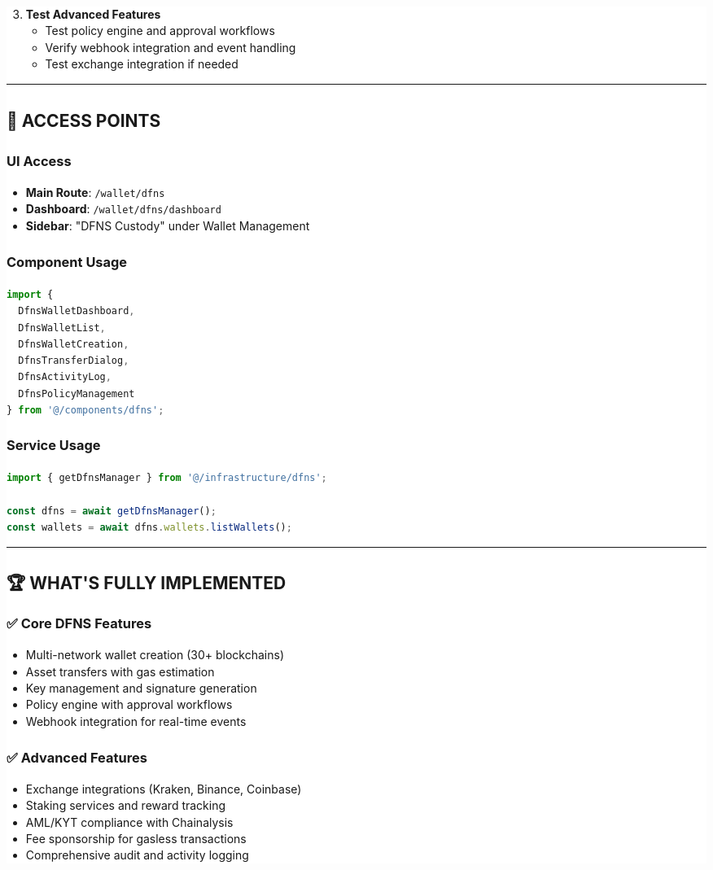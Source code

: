 3. **Test Advanced Features**
   - Test policy engine and approval workflows
   - Verify webhook integration and event handling
   - Test exchange integration if needed

---

## 📍 **ACCESS POINTS**

### **UI Access**
- **Main Route**: `/wallet/dfns`
- **Dashboard**: `/wallet/dfns/dashboard`
- **Sidebar**: "DFNS Custody" under Wallet Management

### **Component Usage**
```typescript
import { 
  DfnsWalletDashboard,
  DfnsWalletList,
  DfnsWalletCreation,
  DfnsTransferDialog,
  DfnsActivityLog,
  DfnsPolicyManagement 
} from '@/components/dfns';
```

### **Service Usage**
```typescript
import { getDfnsManager } from '@/infrastructure/dfns';

const dfns = await getDfnsManager();
const wallets = await dfns.wallets.listWallets();
```

---

## 🏆 **WHAT'S FULLY IMPLEMENTED**

### **✅ Core DFNS Features**
- Multi-network wallet creation (30+ blockchains)
- Asset transfers with gas estimation
- Key management and signature generation
- Policy engine with approval workflows
- Webhook integration for real-time events

### **✅ Advanced Features**
- Exchange integrations (Kraken, Binance, Coinbase)
- Staking services and reward tracking
- AML/KYT compliance with Chainalysis
- Fee sponsorship for gasless transactions
- Comprehensive audit and activity logging
